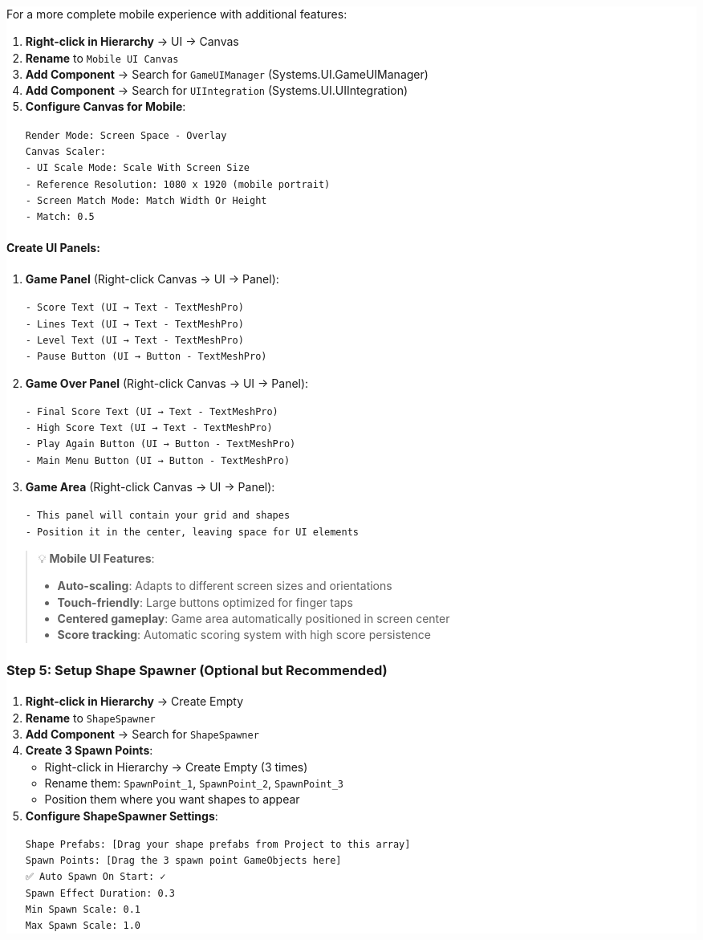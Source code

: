 For a more complete mobile experience with additional features:

1. **Right-click in Hierarchy** → UI → Canvas
2. **Rename** to `Mobile UI Canvas`
3. **Add Component** → Search for `GameUIManager` (Systems.UI.GameUIManager)
4. **Add Component** → Search for `UIIntegration` (Systems.UI.UIIntegration)
5. **Configure Canvas for Mobile**:
   ```
   Render Mode: Screen Space - Overlay
   Canvas Scaler:
   - UI Scale Mode: Scale With Screen Size
   - Reference Resolution: 1080 x 1920 (mobile portrait)
   - Screen Match Mode: Match Width Or Height
   - Match: 0.5
   ```

#### Create UI Panels:
1. **Game Panel** (Right-click Canvas → UI → Panel):
   ```
   - Score Text (UI → Text - TextMeshPro)
   - Lines Text (UI → Text - TextMeshPro)  
   - Level Text (UI → Text - TextMeshPro)
   - Pause Button (UI → Button - TextMeshPro)
   ```

2. **Game Over Panel** (Right-click Canvas → UI → Panel):
   ```
   - Final Score Text (UI → Text - TextMeshPro)
   - High Score Text (UI → Text - TextMeshPro)
   - Play Again Button (UI → Button - TextMeshPro)
   - Main Menu Button (UI → Button - TextMeshPro)
   ```

3. **Game Area** (Right-click Canvas → UI → Panel):
   ```
   - This panel will contain your grid and shapes
   - Position it in the center, leaving space for UI elements
   ```

> 💡 **Mobile UI Features**: 
> - **Auto-scaling**: Adapts to different screen sizes and orientations
> - **Touch-friendly**: Large buttons optimized for finger taps
> - **Centered gameplay**: Game area automatically positioned in screen center
> - **Score tracking**: Automatic scoring system with high score persistence

### Step 5: Setup Shape Spawner (Optional but Recommended)
1. **Right-click in Hierarchy** → Create Empty
2. **Rename** to `ShapeSpawner`
3. **Add Component** → Search for `ShapeSpawner`
4. **Create 3 Spawn Points**:
   - Right-click in Hierarchy → Create Empty (3 times)
   - Rename them: `SpawnPoint_1`, `SpawnPoint_2`, `SpawnPoint_3`
   - Position them where you want shapes to appear
5. **Configure ShapeSpawner Settings**:
   ```
   Shape Prefabs: [Drag your shape prefabs from Project to this array]
   Spawn Points: [Drag the 3 spawn point GameObjects here]
   ✅ Auto Spawn On Start: ✓
   Spawn Effect Duration: 0.3
   Min Spawn Scale: 0.1
   Max Spawn Scale: 1.0
   ```
